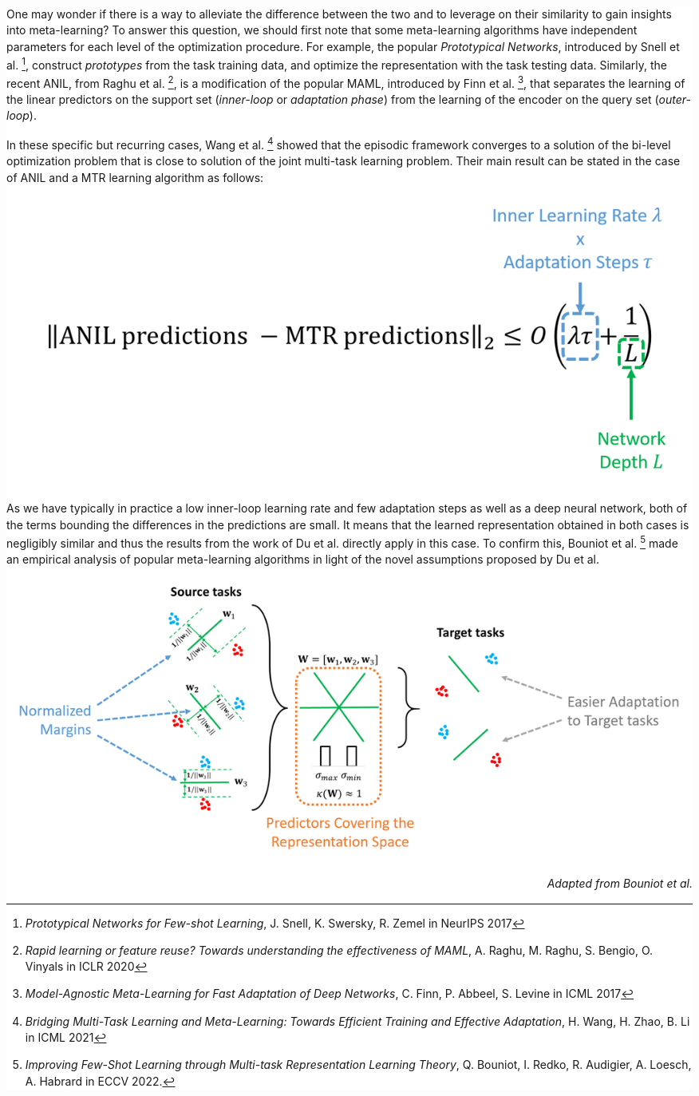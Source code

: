 One may wonder if there is a way to alleviate the difference between the two and to leverage on their similarity to gain insights into meta-learning? To answer this question, we should first note that some meta-learning algorithms have independent parameters for each level of the optimization procedure. For example, the popular *Prototypical Networks*, introduced by Snell et al. [^6], construct *prototypes* from the task training data, and optimize the representation with the task testing data. Similarly, the recent ANIL, from Raghu et al. [^7], is a modification of the popular MAML, introduced by Finn et al. [^8], that separates the learning of the linear predictors on the support set (*inner-loop* or *adaptation phase*) from the learning of the encoder on the query set (*outer-loop*). 

In these specific but recurring cases, Wang et al. [^9] showed that the episodic framework converges to a solution of the bi-level optimization problem that is close to solution of the joint multi-task learning problem. Their main result can be stated in the case of ANIL and a MTR learning algorithm as follows:

<p align="center">
  <img src="/images/blogposts/2022-03-25-understanding_mtr_meta/wang_equation.png" width=900 />
</p>

As we have typically in practice a low inner-loop learning rate and few adaptation steps as well as a deep neural network, both of the terms bounding the differences in the predictions are small. It means that the learned representation obtained in both cases is negligibly similar and thus the results from the work of Du et al. directly apply in this case. 
To confirm this, Bouniot et al. [^5] made an empirical analysis of popular meta-learning algorithms in light of the novel assumptions proposed by Du et al. 
    
![Important Assumptions](/images/blogposts/2022-03-25-understanding_mtr_meta/assumptions.png)
<p align='right'><cite>Adapted from Bouniot et al.</cite></p> 


[^1]: *Few-Shot Learning via Learning the Representation, Provably*, S. Du, W. Hu, S. Kakade, J. Lee, Q. Lei in ICLR 2021
[^2]: *A Model of Inductive Bias Learning*, J. Baxter in JAIR 2000
[^3]: *The Benefit of Multitask Representation Learning*, A. Maurer, M. Pontil, B. Romera-Paredes in JMLR 2016
[^4]: *Provable Meta-Learning of Linear Representations*, N. Tripuraneni, C. Jin, M. Jordan in arXiv 2020
[^5]: *Improving Few-Shot Learning through Multi-task Representation Learning Theory*, Q. Bouniot, I. Redko, R. Audigier, A. Loesch, A. Habrard in ECCV 2022.
[^6]: *Prototypical Networks for Few-shot Learning*, J. Snell, K. Swersky, R. Zemel in NeurIPS 2017
[^7]: *Rapid learning or feature reuse? Towards understanding the effectiveness of MAML*, A. Raghu, M. Raghu, S. Bengio, O. Vinyals in ICLR 2020
[^8]: *Model-Agnostic Meta-Learning for Fast Adaptation of Deep Networks*, C. Finn, P. Abbeel, S. Levine in ICML 2017
[^9]: *Bridging Multi-Task Learning and Meta-Learning: Towards Efficient Training and Effective Adaptation*, H. Wang, H. Zhao, B. Li in ICML 2021